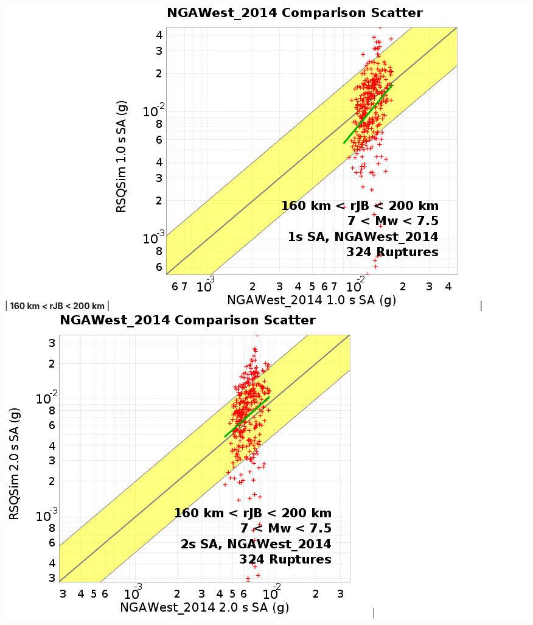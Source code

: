 | **160 km < rJB < 200 km** | ![Scatter Plot](resources/SBSM_mag_7_7.5_dist_160_200_1s_NGAWest_2014_scatter.png) | ![Scatter Plot](resources/SBSM_mag_7_7.5_dist_160_200_2s_NGAWest_2014_scatter.png) |